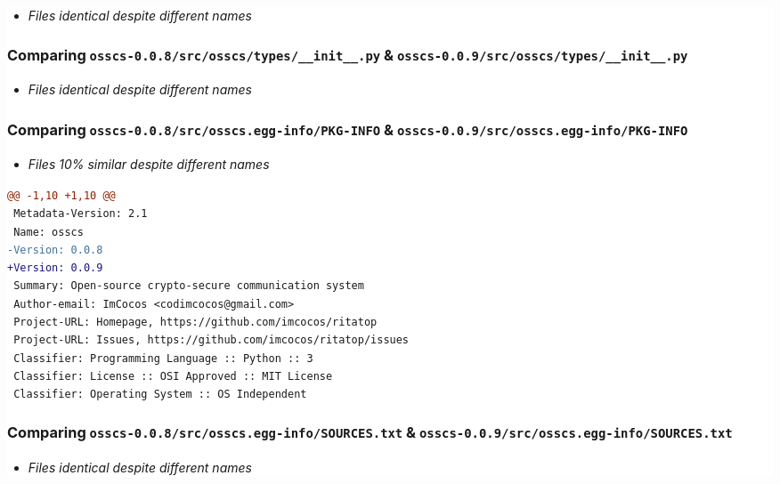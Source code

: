  * *Files identical despite different names*

### Comparing `osscs-0.0.8/src/osscs/types/__init__.py` & `osscs-0.0.9/src/osscs/types/__init__.py`

 * *Files identical despite different names*

### Comparing `osscs-0.0.8/src/osscs.egg-info/PKG-INFO` & `osscs-0.0.9/src/osscs.egg-info/PKG-INFO`

 * *Files 10% similar despite different names*

```diff
@@ -1,10 +1,10 @@
 Metadata-Version: 2.1
 Name: osscs
-Version: 0.0.8
+Version: 0.0.9
 Summary: Open-source crypto-secure communication system
 Author-email: ImCocos <codimcocos@gmail.com>
 Project-URL: Homepage, https://github.com/imcocos/ritatop
 Project-URL: Issues, https://github.com/imcocos/ritatop/issues
 Classifier: Programming Language :: Python :: 3
 Classifier: License :: OSI Approved :: MIT License
 Classifier: Operating System :: OS Independent
```

### Comparing `osscs-0.0.8/src/osscs.egg-info/SOURCES.txt` & `osscs-0.0.9/src/osscs.egg-info/SOURCES.txt`

 * *Files identical despite different names*

